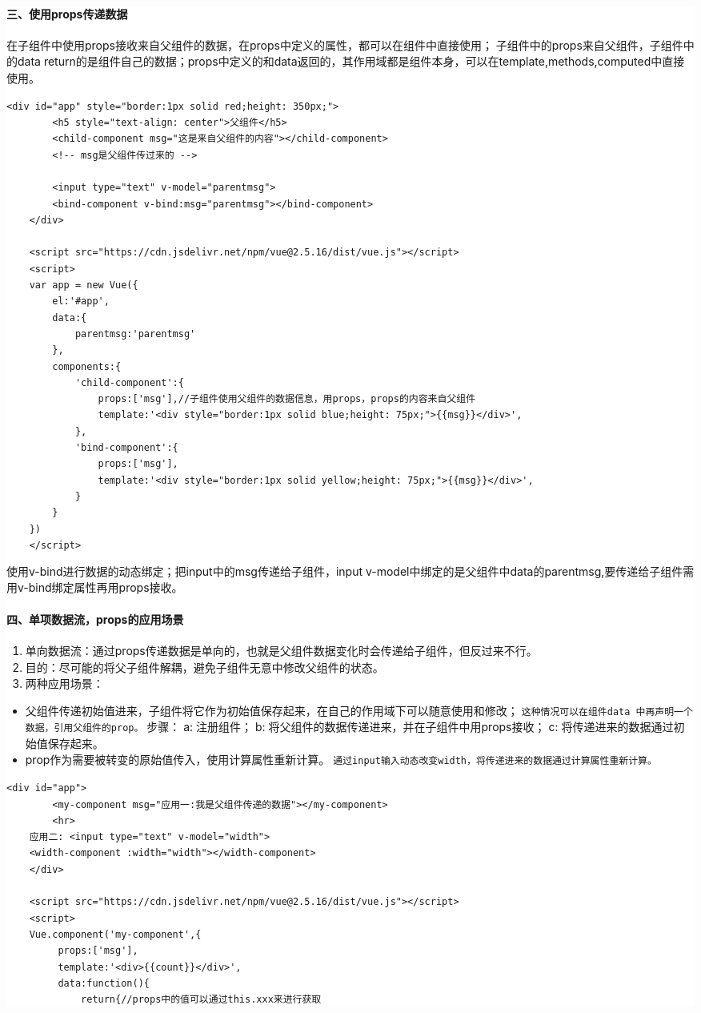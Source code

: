 #### 三、使用props传递数据
在子组件中使用props接收来自父组件的数据，在props中定义的属性，都可以在组件中直接使用；
子组件中的props来自父组件，子组件中的data return的是组件自己的数据；props中定义的和data返回的，其作用域都是组件本身，可以在template,methods,computed中直接使用。

```
<div id="app" style="border:1px solid red;height: 350px;">
        <h5 style="text-align: center">父组件</h5>
        <child-component msg="这是来自父组件的内容"></child-component>
        <!-- msg是父组件传过来的 -->

        <input type="text" v-model="parentmsg">
        <bind-component v-bind:msg="parentmsg"></bind-component>
    </div>

    <script src="https://cdn.jsdelivr.net/npm/vue@2.5.16/dist/vue.js"></script>
    <script>
    var app = new Vue({
        el:'#app',
        data:{
            parentmsg:'parentmsg'
        },
        components:{
            'child-component':{
                props:['msg'],//子组件使用父组件的数据信息，用props，props的内容来自父组件
                template:'<div style="border:1px solid blue;height: 75px;">{{msg}}</div>',
            },
            'bind-component':{
                props:['msg'],
                template:'<div style="border:1px solid yellow;height: 75px;">{{msg}}</div>',
            }
        }
    })
    </script>
```
使用v-bind进行数据的动态绑定；把input中的msg传递给子组件，input v-model中绑定的是父组件中data的parentmsg,要传递给子组件需用v-bind绑定属性再用props接收。
#### 四、单项数据流，props的应用场景
1. 单向数据流：通过props传递数据是单向的，也就是父组件数据变化时会传递给子组件，但反过来不行。
2. 目的：尽可能的将父子组件解耦，避免子组件无意中修改父组件的状态。
3. 两种应用场景：<br>
* 父组件传递初始值进来，子组件将它作为初始值保存起来，在自己的作用域下可以随意使用和修改；
`这种情况可以在组件data 中再声明一个数据，引用父组件的prop。`
步骤：
a: 注册组件；
b: 将父组件的数据传递进来，并在子组件中用props接收；
c: 将传递进来的数据通过初始值保存起来。
* prop作为需要被转变的原始值传入，使用计算属性重新计算。
`通过input输入动态改变width，将传递进来的数据通过计算属性重新计算。`
```
<div id="app">
        <my-component msg="应用一:我是父组件传递的数据"></my-component>
        <hr>
    应用二: <input type="text" v-model="width">
    <width-component :width="width"></width-component>
    </div>

    <script src="https://cdn.jsdelivr.net/npm/vue@2.5.16/dist/vue.js"></script>
    <script>
    Vue.component('my-component',{
         props:['msg'],
         template:'<div>{{count}}</div>',
         data:function(){
             return{//props中的值可以通过this.xxx来进行获取
```